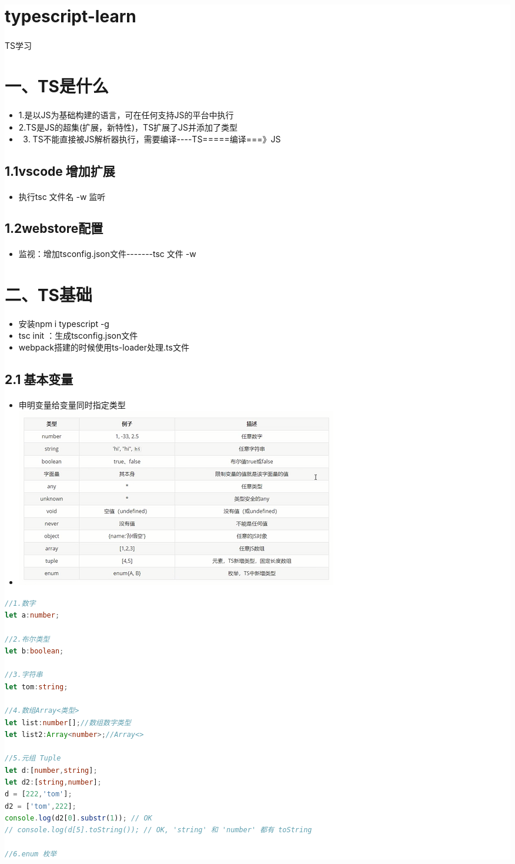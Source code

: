 # typescript-learn
TS学习
# 一、TS是什么
- 1.是以JS为基础构建的语言，可在任何支持JS的平台中执行
- 2.TS是JS的超集(扩展，新特性)，TS扩展了JS并添加了类型
- 3. TS不能直接被JS解析器执行，需要编译----TS=====编译===》JS
## 1.1vscode 增加扩展
- 执行tsc 文件名 -w 监听
## 1.2webstore配置
- 监视：增加tsconfig.json文件-------tsc 文件 -w
# 二、TS基础
- 安装npm i typescript -g
- tsc init ：生成tsconfig.json文件
- webpack搭建的时候使用ts-loader处理.ts文件
## 2.1 基本变量
- 申明变量给变量同时指定类型
- ![Alt 数据类型](./img/type.png)
```ts
//1.数字
let a:number;

//2.布尔类型
let b:boolean;

//3.字符串 
let tom:string;

//4.数组Array<类型>
let list:number[];//数组数字类型
let list2:Array<number>;//Array<>

//5.元组 Tuple
let d:[number,string];
let d2:[string,number];
d = [222,'tom'];
d2 = ['tom',222];
console.log(d2[0].substr(1)); // OK
// console.log(d[5].toString()); // OK, 'string' 和 'number' 都有 toString

//6.enum 枚举
```